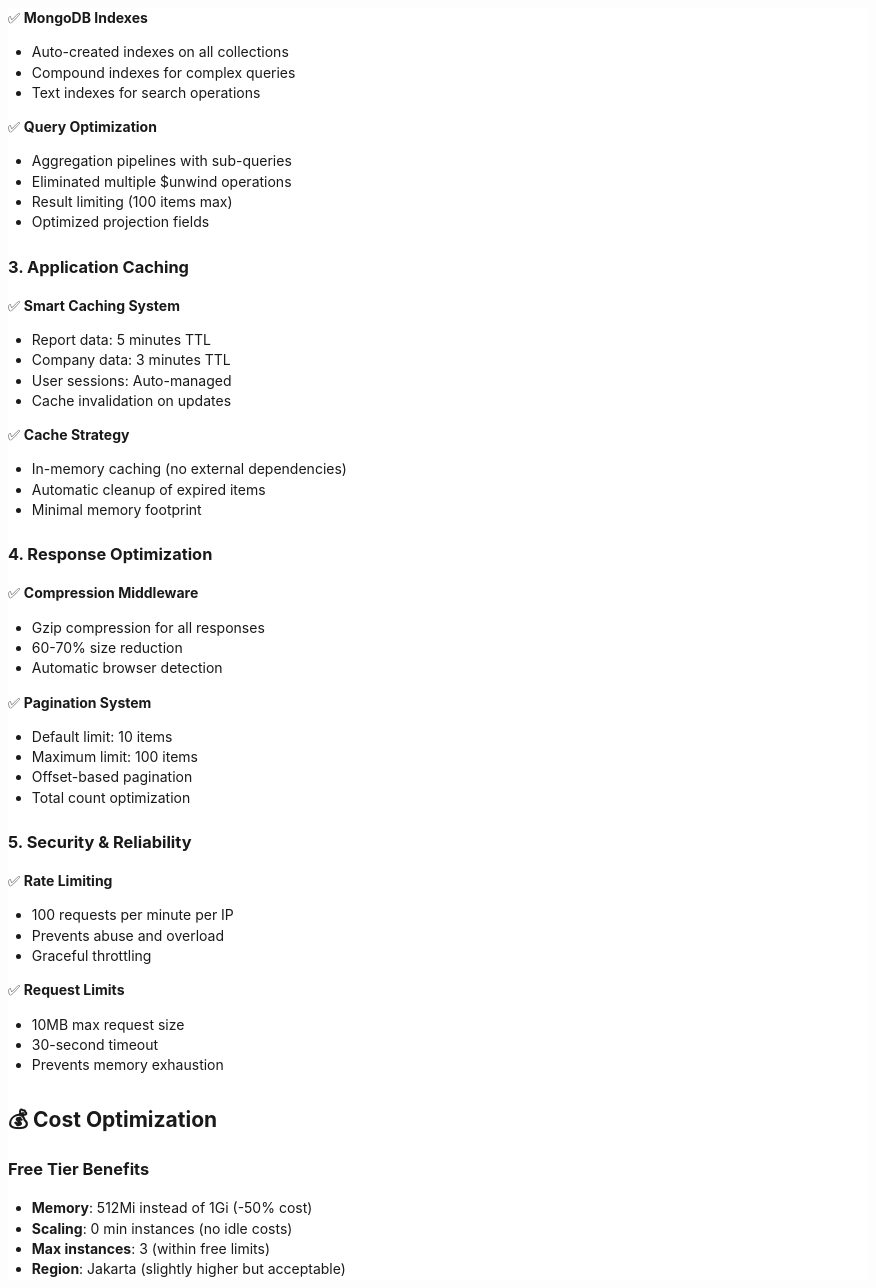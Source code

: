 ✅ **MongoDB Indexes**
- Auto-created indexes on all collections
- Compound indexes for complex queries
- Text indexes for search operations

✅ **Query Optimization**
- Aggregation pipelines with sub-queries
- Eliminated multiple $unwind operations
- Result limiting (100 items max)
- Optimized projection fields

### **3. Application Caching**
✅ **Smart Caching System**
- Report data: 5 minutes TTL
- Company data: 3 minutes TTL
- User sessions: Auto-managed
- Cache invalidation on updates

✅ **Cache Strategy**
- In-memory caching (no external dependencies)
- Automatic cleanup of expired items
- Minimal memory footprint

### **4. Response Optimization**
✅ **Compression Middleware**
- Gzip compression for all responses
- 60-70% size reduction
- Automatic browser detection

✅ **Pagination System**
- Default limit: 10 items
- Maximum limit: 100 items
- Offset-based pagination
- Total count optimization

### **5. Security & Reliability**
✅ **Rate Limiting**
- 100 requests per minute per IP
- Prevents abuse and overload
- Graceful throttling

✅ **Request Limits**
- 10MB max request size
- 30-second timeout
- Prevents memory exhaustion

## 💰 Cost Optimization

### **Free Tier Benefits**
- **Memory**: 512Mi instead of 1Gi (-50% cost)
- **Scaling**: 0 min instances (no idle costs)
- **Max instances**: 3 (within free limits)
- **Region**: Jakarta (slightly higher but acceptable)
